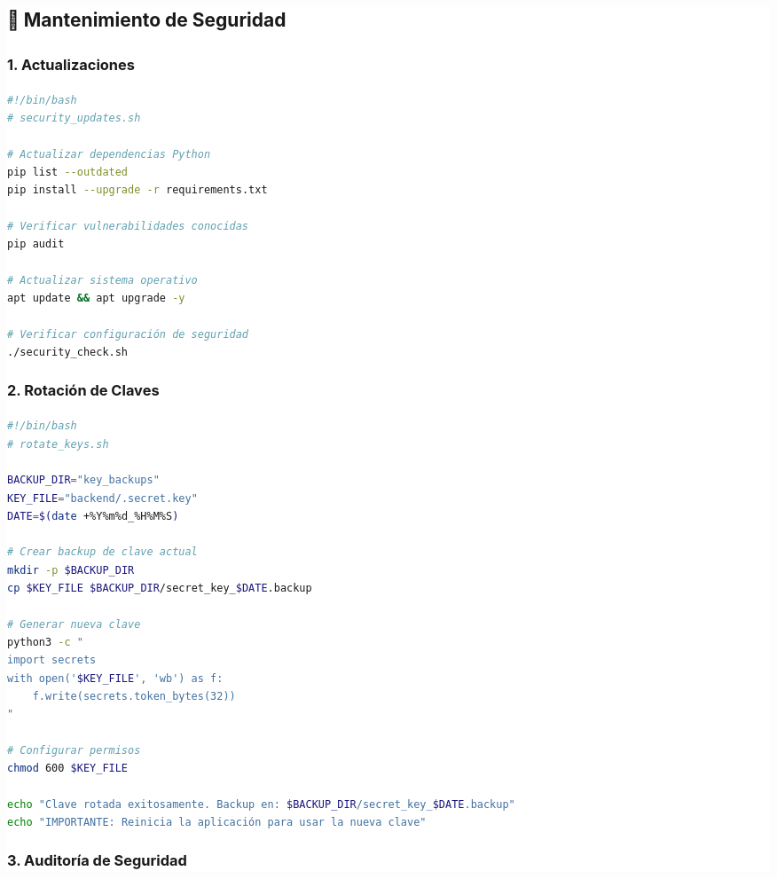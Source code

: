 ## 🔄 Mantenimiento de Seguridad

### 1. Actualizaciones

```bash
#!/bin/bash
# security_updates.sh

# Actualizar dependencias Python
pip list --outdated
pip install --upgrade -r requirements.txt

# Verificar vulnerabilidades conocidas
pip audit

# Actualizar sistema operativo
apt update && apt upgrade -y

# Verificar configuración de seguridad
./security_check.sh
```

### 2. Rotación de Claves

```bash
#!/bin/bash
# rotate_keys.sh

BACKUP_DIR="key_backups"
KEY_FILE="backend/.secret.key"
DATE=$(date +%Y%m%d_%H%M%S)

# Crear backup de clave actual
mkdir -p $BACKUP_DIR
cp $KEY_FILE $BACKUP_DIR/secret_key_$DATE.backup

# Generar nueva clave
python3 -c "
import secrets
with open('$KEY_FILE', 'wb') as f:
    f.write(secrets.token_bytes(32))
"

# Configurar permisos
chmod 600 $KEY_FILE

echo "Clave rotada exitosamente. Backup en: $BACKUP_DIR/secret_key_$DATE.backup"
echo "IMPORTANTE: Reinicia la aplicación para usar la nueva clave"
```

### 3. Auditoría de Seguridad
